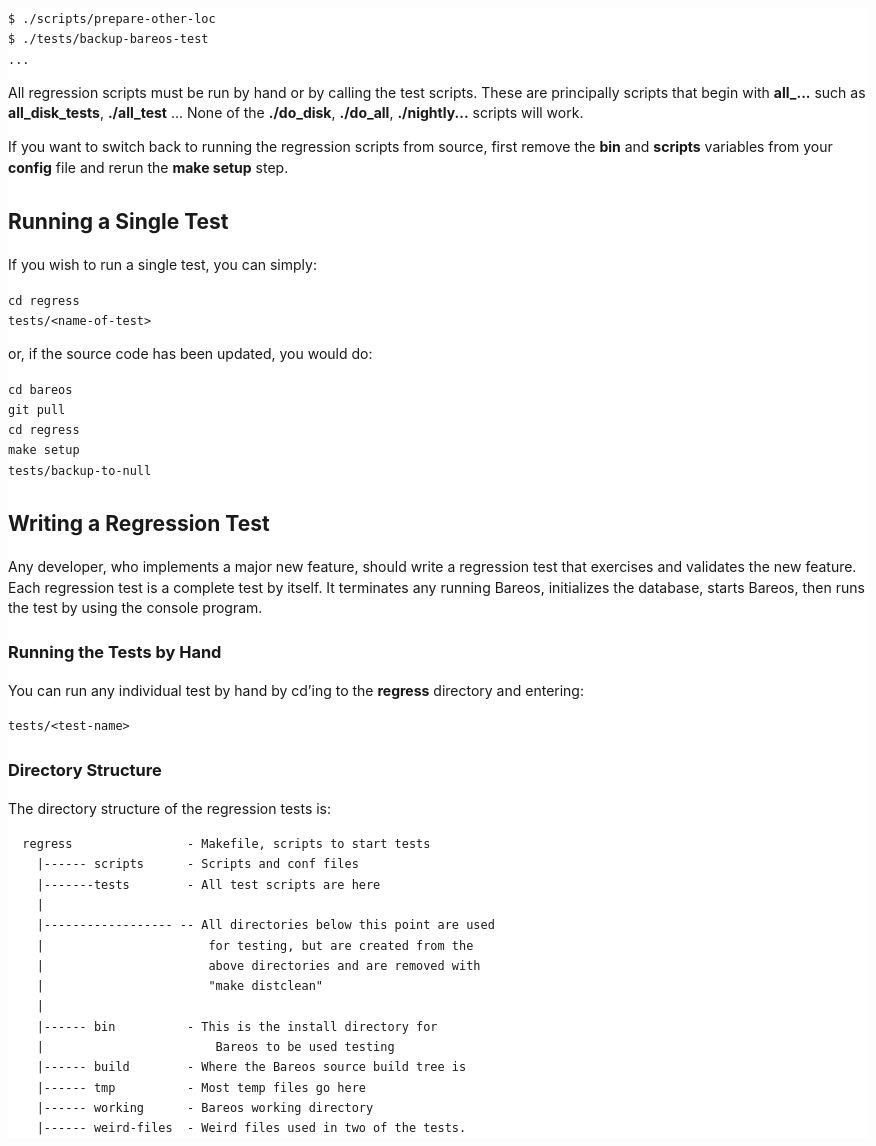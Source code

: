    $ ./scripts/prepare-other-loc
    $ ./tests/backup-bareos-test
    ...

All regression scripts must be run by hand or by calling the test
scripts. These are principally scripts that begin with
<span>**all\_...**</span> such as <span>**all\_disk\_tests**</span>,
<span>**./all\_test**</span> ... None of the
<span>**./do\_disk**</span>, <span>**./do\_all**</span>,
<span>**./nightly...**</span> scripts will work.

If you want to switch back to running the regression scripts from
source, first remove the <span>**bin**</span> and
<span>**scripts**</span> variables from your <span>**config**</span>
file and rerun the <span>**make setup**</span> step.

Running a Single Test
---------------------

If you wish to run a single test, you can simply:

    cd regress
    tests/<name-of-test>

or, if the source code has been updated, you would do:

    cd bareos
    git pull
    cd regress
    make setup
    tests/backup-to-null

Writing a Regression Test
-------------------------

Any developer, who implements a major new feature, should write a
regression test that exercises and validates the new feature. Each
regression test is a complete test by itself. It terminates any running
Bareos, initializes the database, starts Bareos, then runs the test by
using the console program.

### Running the Tests by Hand

You can run any individual test by hand by cd’ing to the
<span>**regress**</span> directory and entering:

    tests/<test-name>

### Directory Structure

The directory structure of the regression tests is:

      regress                - Makefile, scripts to start tests
        |------ scripts      - Scripts and conf files
        |-------tests        - All test scripts are here
        |
        |------------------ -- All directories below this point are used
        |                       for testing, but are created from the
        |                       above directories and are removed with
        |                       "make distclean"
        |
        |------ bin          - This is the install directory for
        |                        Bareos to be used testing
        |------ build        - Where the Bareos source build tree is
        |------ tmp          - Most temp files go here
        |------ working      - Bareos working directory
        |------ weird-files  - Weird files used in two of the tests.
